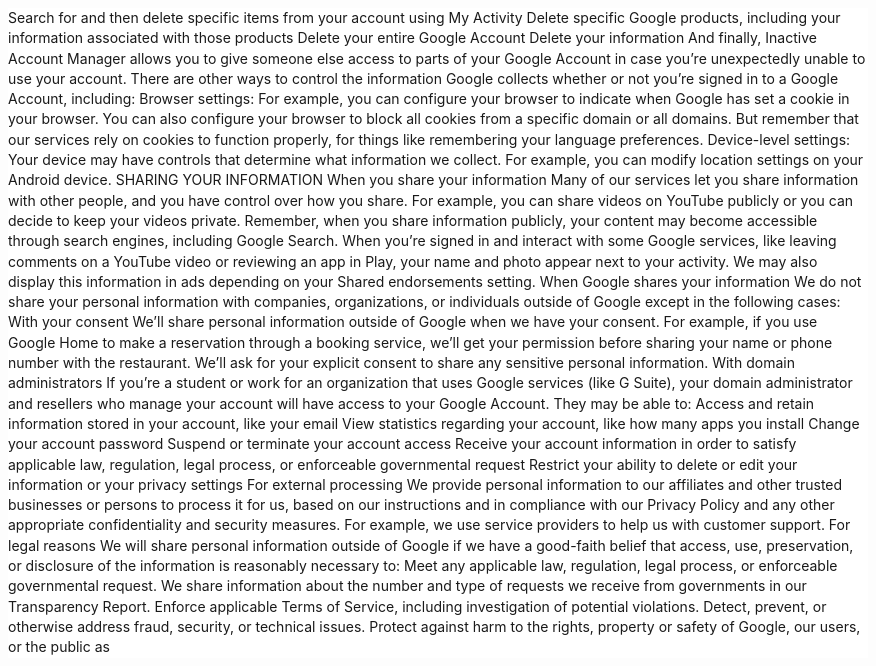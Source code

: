 Search for and then delete specific items from your account using My Activity
Delete specific Google products, including your information associated with those products
Delete your entire Google Account
Delete your information
And finally, Inactive Account Manager allows you to give someone else access to parts of your Google
Account in case you’re unexpectedly unable to use your account.
There are other ways to control the information Google collects whether or not you’re signed in to a
Google Account, including:
Browser settings: For example, you can configure your browser to indicate when Google has set
a cookie in your browser. You can also configure your browser to block all cookies from a specific
domain or all domains. But remember that our services rely on cookies to function properly, for
things like remembering your language preferences.
Device-level settings: Your device may have controls that determine what information we collect.
For example, you can modify location settings on your Android device.
SHARING YOUR INFORMATION
When you share your information
Many of our services let you share information with other people, and you have control over how you
share. For example, you can share videos on YouTube publicly or you can decide to keep your videos
private. Remember, when you share information publicly, your content may become accessible
through search engines, including Google Search.
When you’re signed in and interact with some Google services, like leaving comments on a YouTube
video or reviewing an app in Play, your name and photo appear next to your activity. We may also
display this information in ads depending on your Shared endorsements setting.
When Google shares your information
We do not share your personal information with companies, organizations, or individuals outside of
Google except in the following cases:
With your consent
We’ll share personal information outside of Google when we have your consent. For example, if
you use Google Home to make a reservation through a booking service, we’ll get your permission
before sharing your name or phone number with the restaurant. We’ll ask for your explicit consent to
share any sensitive personal information.
With domain administrators
If you’re a student or work for an organization that uses Google services (like G Suite), your domain
administrator and resellers who manage your account will have access to your Google Account. They
may be able to:
Access and retain information stored in your account, like your email
View statistics regarding your account, like how many apps you install
Change your account password
Suspend or terminate your account access
Receive your account information in order to satisfy applicable law, regulation, legal process, or
enforceable governmental request
Restrict your ability to delete or edit your information or your privacy settings
For external processing
We provide personal information to our affiliates and other trusted businesses or persons to process it
for us, based on our instructions and in compliance with our Privacy Policy and any other appropriate
confidentiality and security measures. For example, we use service providers to help us with customer
support.
For legal reasons
We will share personal information outside of Google if we have a good-faith belief that access, use,
preservation, or disclosure of the information is reasonably necessary to:
Meet any applicable law, regulation, legal process, or enforceable governmental request. We
share information about the number and type of requests we receive from governments in
our Transparency Report.
Enforce applicable Terms of Service, including investigation of potential violations.
Detect, prevent, or otherwise address fraud, security, or technical issues.
Protect against harm to the rights, property or safety of Google, our users, or the public as